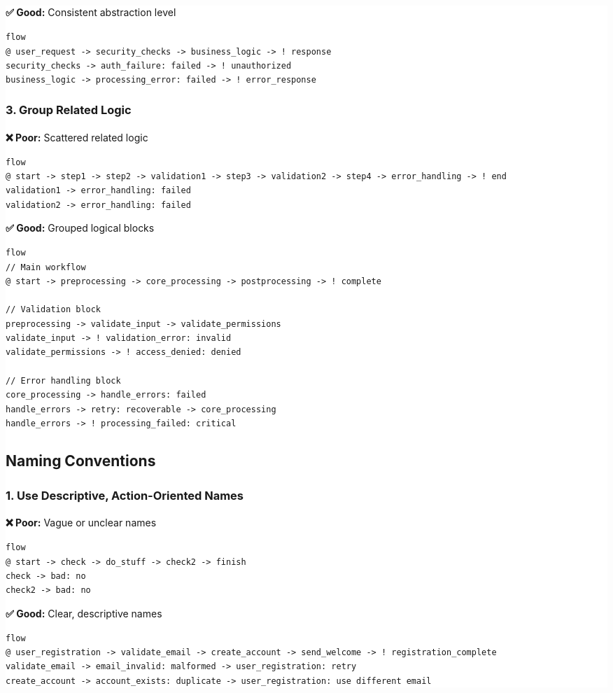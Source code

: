 **✅ Good:** Consistent abstraction level
```mad
flow
@ user_request -> security_checks -> business_logic -> ! response
security_checks -> auth_failure: failed -> ! unauthorized
business_logic -> processing_error: failed -> ! error_response
```

### 3. Group Related Logic

**❌ Poor:** Scattered related logic
```mad
flow
@ start -> step1 -> step2 -> validation1 -> step3 -> validation2 -> step4 -> error_handling -> ! end
validation1 -> error_handling: failed
validation2 -> error_handling: failed
```

**✅ Good:** Grouped logical blocks
```mad
flow
// Main workflow
@ start -> preprocessing -> core_processing -> postprocessing -> ! complete

// Validation block
preprocessing -> validate_input -> validate_permissions
validate_input -> ! validation_error: invalid
validate_permissions -> ! access_denied: denied

// Error handling block
core_processing -> handle_errors: failed
handle_errors -> retry: recoverable -> core_processing
handle_errors -> ! processing_failed: critical
```

## Naming Conventions

### 1. Use Descriptive, Action-Oriented Names

**❌ Poor:** Vague or unclear names
```mad
flow
@ start -> check -> do_stuff -> check2 -> finish
check -> bad: no
check2 -> bad: no
```

**✅ Good:** Clear, descriptive names
```mad
flow
@ user_registration -> validate_email -> create_account -> send_welcome -> ! registration_complete
validate_email -> email_invalid: malformed -> user_registration: retry
create_account -> account_exists: duplicate -> user_registration: use different email
```
